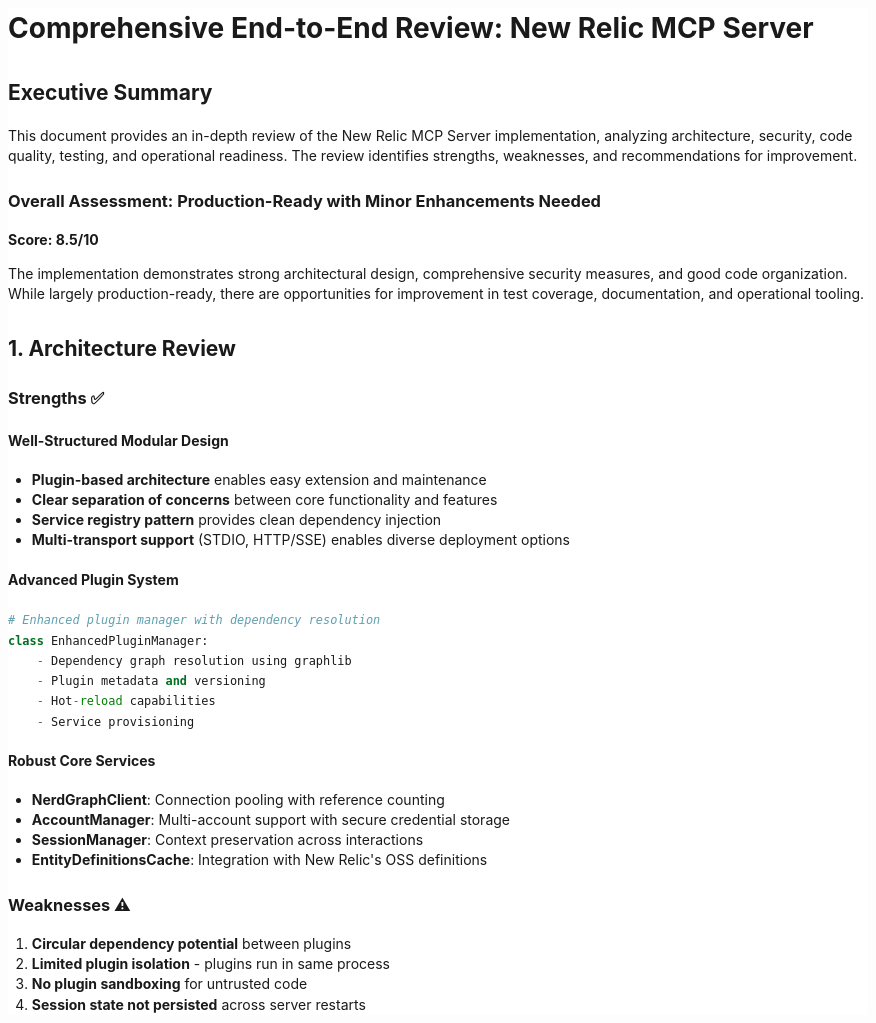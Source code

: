 # Comprehensive End-to-End Review: New Relic MCP Server

## Executive Summary

This document provides an in-depth review of the New Relic MCP Server implementation, analyzing architecture, security, code quality, testing, and operational readiness. The review identifies strengths, weaknesses, and recommendations for improvement.

### Overall Assessment: **Production-Ready with Minor Enhancements Needed**

**Score: 8.5/10**

The implementation demonstrates strong architectural design, comprehensive security measures, and good code organization. While largely production-ready, there are opportunities for improvement in test coverage, documentation, and operational tooling.

## 1. Architecture Review

### Strengths ✅

#### Well-Structured Modular Design
- **Plugin-based architecture** enables easy extension and maintenance
- **Clear separation of concerns** between core functionality and features
- **Service registry pattern** provides clean dependency injection
- **Multi-transport support** (STDIO, HTTP/SSE) enables diverse deployment options

#### Advanced Plugin System
```python
# Enhanced plugin manager with dependency resolution
class EnhancedPluginManager:
    - Dependency graph resolution using graphlib
    - Plugin metadata and versioning
    - Hot-reload capabilities
    - Service provisioning
```

#### Robust Core Services
- **NerdGraphClient**: Connection pooling with reference counting
- **AccountManager**: Multi-account support with secure credential storage
- **SessionManager**: Context preservation across interactions
- **EntityDefinitionsCache**: Integration with New Relic's OSS definitions

### Weaknesses ⚠️

1. **Circular dependency potential** between plugins
2. **Limited plugin isolation** - plugins run in same process
3. **No plugin sandboxing** for untrusted code
4. **Session state not persisted** across server restarts

